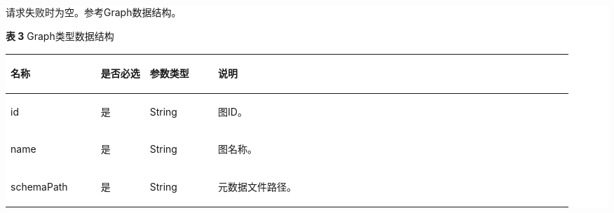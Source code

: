 <td class="cellrowborder" valign="top" width="56.57%" headers="mcps1.2.5.1.4 "><p id="p8832910"><a name="p8832910"></a><a name="p8832910"></a>请求失败时为空。参考Graph数据结构。</p>
</td>
</tr>
</tbody>
</table>

**表 3**  Graph类型数据结构

<a name="table44377144"></a>
<table><thead align="left"><tr id="row42834741"><th class="cellrowborder" valign="top" width="16.04%" id="mcps1.2.5.1.1"><p id="p47062033"><a name="p47062033"></a><a name="p47062033"></a>名称</p>
</th>
<th class="cellrowborder" valign="top" width="8.72%" id="mcps1.2.5.1.2"><p id="p53928296"><a name="p53928296"></a><a name="p53928296"></a>是否必选</p>
</th>
<th class="cellrowborder" valign="top" width="12.120000000000001%" id="mcps1.2.5.1.3"><p id="p6115876"><a name="p6115876"></a><a name="p6115876"></a>参数类型</p>
</th>
<th class="cellrowborder" valign="top" width="63.12%" id="mcps1.2.5.1.4"><p id="p25623981"><a name="p25623981"></a><a name="p25623981"></a>说明</p>
</th>
</tr>
</thead>
<tbody><tr id="row29289242"><td class="cellrowborder" valign="top" width="16.04%" headers="mcps1.2.5.1.1 "><p id="p23618368"><a name="p23618368"></a><a name="p23618368"></a>id</p>
</td>
<td class="cellrowborder" valign="top" width="8.72%" headers="mcps1.2.5.1.2 "><p id="p34039655"><a name="p34039655"></a><a name="p34039655"></a>是</p>
</td>
<td class="cellrowborder" valign="top" width="12.120000000000001%" headers="mcps1.2.5.1.3 "><p id="p5748662"><a name="p5748662"></a><a name="p5748662"></a>String</p>
</td>
<td class="cellrowborder" valign="top" width="63.12%" headers="mcps1.2.5.1.4 "><p id="p62988502"><a name="p62988502"></a><a name="p62988502"></a>图ID。</p>
</td>
</tr>
<tr id="row30025612"><td class="cellrowborder" valign="top" width="16.04%" headers="mcps1.2.5.1.1 "><p id="p16155496"><a name="p16155496"></a><a name="p16155496"></a>name</p>
</td>
<td class="cellrowborder" valign="top" width="8.72%" headers="mcps1.2.5.1.2 "><p id="p33526760"><a name="p33526760"></a><a name="p33526760"></a>是</p>
</td>
<td class="cellrowborder" valign="top" width="12.120000000000001%" headers="mcps1.2.5.1.3 "><p id="p31313012"><a name="p31313012"></a><a name="p31313012"></a>String</p>
</td>
<td class="cellrowborder" valign="top" width="63.12%" headers="mcps1.2.5.1.4 "><p id="p53326069"><a name="p53326069"></a><a name="p53326069"></a>图名称。</p>
</td>
</tr>
<tr id="row10172581"><td class="cellrowborder" valign="top" width="16.04%" headers="mcps1.2.5.1.1 "><p id="p18672752"><a name="p18672752"></a><a name="p18672752"></a>schemaPath</p>
</td>
<td class="cellrowborder" valign="top" width="8.72%" headers="mcps1.2.5.1.2 "><p id="p36097956"><a name="p36097956"></a><a name="p36097956"></a>是</p>
</td>
<td class="cellrowborder" valign="top" width="12.120000000000001%" headers="mcps1.2.5.1.3 "><p id="p38253287"><a name="p38253287"></a><a name="p38253287"></a>String</p>
</td>
<td class="cellrowborder" valign="top" width="63.12%" headers="mcps1.2.5.1.4 "><p id="p11508580"><a name="p11508580"></a><a name="p11508580"></a>元数据文件路径。</p>
</td>
</tr>